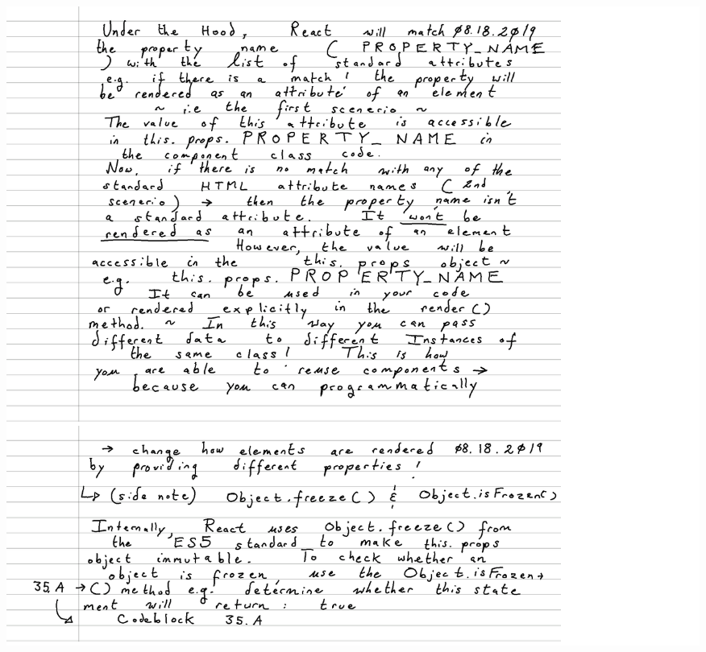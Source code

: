   <img src="https://github.com/stan-alam/ReactWorkspace/blob/develop/CoreReact/png/02/coreReact02%20-%2013.png" width="80%" height="80%">
</a>

<a>
  <img src="https://github.com/stan-alam/ReactWorkspace/blob/develop/CoreReact/png/02/coreReact02%20-%2014A.png" width="80%" height="80%">
</a>

